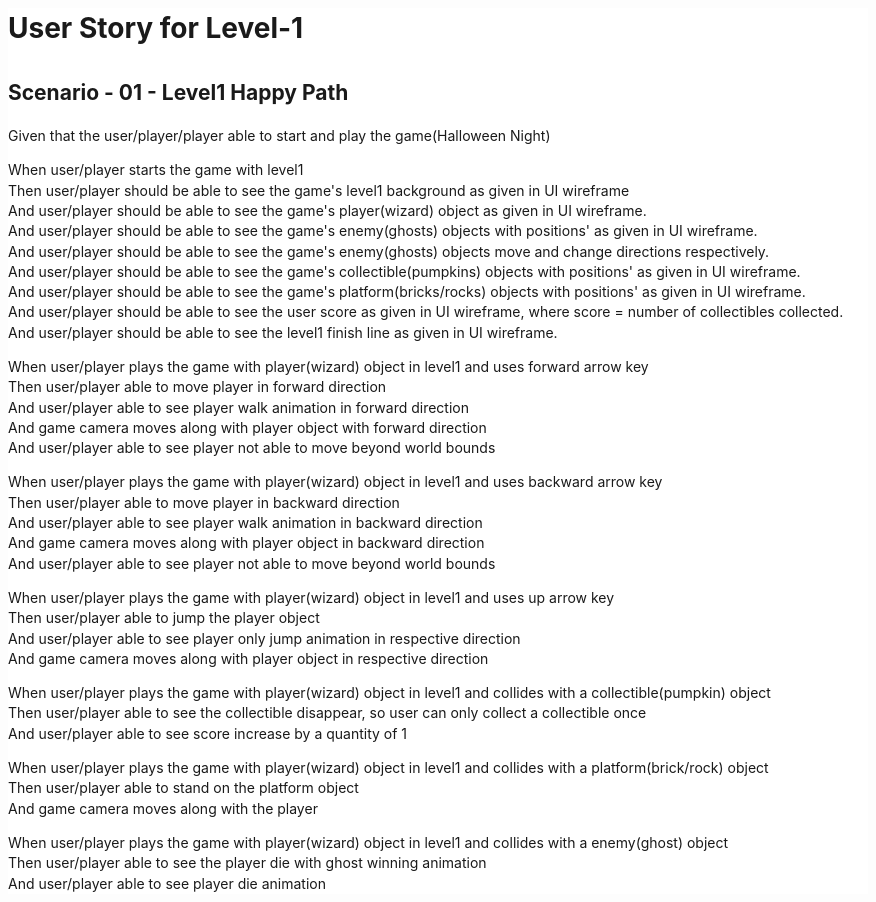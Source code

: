 # User Story for Level-1


## Scenario - 01 - Level1 Happy Path

 Given that the user/player/player able to start and play the game(Halloween Night)  

 When user/player starts the game with level1  
 Then user/player should be able to see the game's level1 background as given in UI wireframe  
 And user/player should be able to see the game's player(wizard) object as given in UI wireframe.  
 And user/player should be able to see the game's enemy(ghosts) objects with positions' as given in UI wireframe.  
 And user/player should be able to see the game's enemy(ghosts) objects move and change directions respectively.  
 And user/player should be able to see the game's collectible(pumpkins) objects with positions' as given in UI wireframe.  
 And user/player should be able to see the game's platform(bricks/rocks) objects with positions' as given in UI wireframe.  
 And user/player should be able to see the user score as given in UI wireframe, where score = number of collectibles collected.  
 And user/player should be able to see the level1 finish line as given in UI wireframe.  
    
When user/player plays the game with player(wizard) object	in level1 and uses forward arrow key  
Then user/player able to move player in forward direction  
And user/player able to see player walk animation in forward direction  
And game camera moves along with player object with forward direction  
And user/player able to see player not able to move beyond world bounds  
	
When user/player plays the game with player(wizard) object	in level1 and uses backward arrow key  
Then user/player able to move player in backward direction  
And user/player able to see player walk animation in backward direction  
And game camera moves along with player object in backward direction  
And user/player able to see player not able to move beyond world bounds  
	
When user/player plays the game with player(wizard) object	in level1 and uses up arrow key  
Then user/player able to jump the player object  
And user/player able to see player only jump animation in respective direction  
And game camera moves along with player object in respective direction  
	
When user/player plays the game with player(wizard) object	in level1 and collides with a collectible(pumpkin) object  
Then user/player able to see the collectible disappear, so user can only collect a collectible once  
And user/player able to see score increase by a quantity of 1  

When user/player plays the game with player(wizard) object	in level1 and collides with a platform(brick/rock) object  
Then user/player able to stand on the platform object  
And game camera moves along with the player  

When user/player plays the game with player(wizard) object	in level1 and collides with a enemy(ghost) object  
Then user/player able to see the player die with ghost winning animation  
And user/player able to see player die animation
	